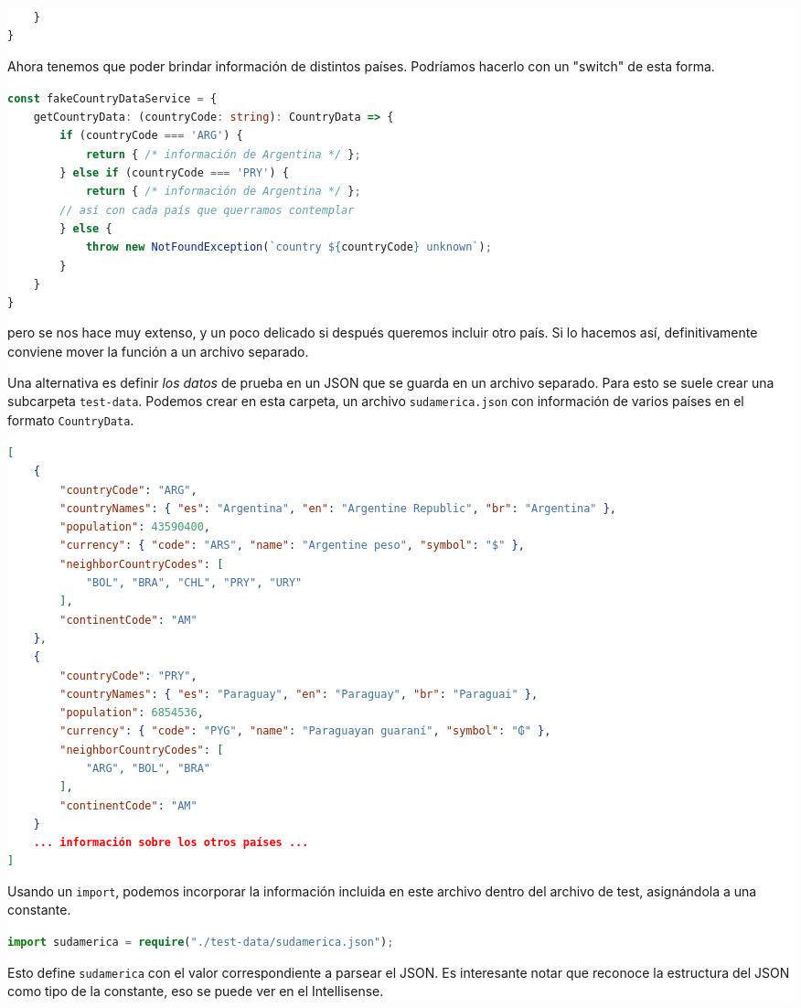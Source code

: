 ``` typescript
    }
}
```
Ahora tenemos que poder brindar información de distintos países. Podríamos hacerlo con un "switch" de esta forma.
``` typescript
const fakeCountryDataService = {
    getCountryData: (countryCode: string): CountryData => {
        if (countryCode === 'ARG') {
            return { /* información de Argentina */ };
        } else if (countryCode === 'PRY') {
            return { /* información de Argentina */ };
        // así con cada país que querramos contemplar
        } else {
            throw new NotFoundException(`country ${countryCode} unknown`);
        }
    }
}
```
pero se nos hace muy extenso, y un poco delicado si después queremos incluir otro país. Si lo hacemos así, definitivamente conviene mover la función a un archivo separado.

Una alternativa es definir _los datos_ de prueba en un JSON que se guarda en un archivo separado. Para esto se suele crear una subcarpeta `test-data`. Podemos crear en esta carpeta, un archivo `sudamerica.json` con información de varios países en el formato `CountryData`.
``` json
[
    {
        "countryCode": "ARG",
        "countryNames": { "es": "Argentina", "en": "Argentine Republic", "br": "Argentina" },
        "population": 43590400,
        "currency": { "code": "ARS", "name": "Argentine peso", "symbol": "$" },
        "neighborCountryCodes": [
            "BOL", "BRA", "CHL", "PRY", "URY"
        ],
        "continentCode": "AM"
    },
    {
        "countryCode": "PRY",
        "countryNames": { "es": "Paraguay", "en": "Paraguay", "br": "Paraguai" },
        "population": 6854536,
        "currency": { "code": "PYG", "name": "Paraguayan guaraní", "symbol": "₲" },
        "neighborCountryCodes": [
            "ARG", "BOL", "BRA"
        ],
        "continentCode": "AM"
    }
    ... información sobre los otros países ...
]
```
Usando un `import`, podemos incorporar la información incluida en este archivo dentro del archivo de test, asignándola a una constante.
``` typescript
import sudamerica = require("./test-data/sudamerica.json");
```
Esto define `sudamerica` con el valor correspondiente a parsear el JSON. Es interesante notar que reconoce la estructura del JSON como tipo de la constante, eso se puede ver en el Intellisense.